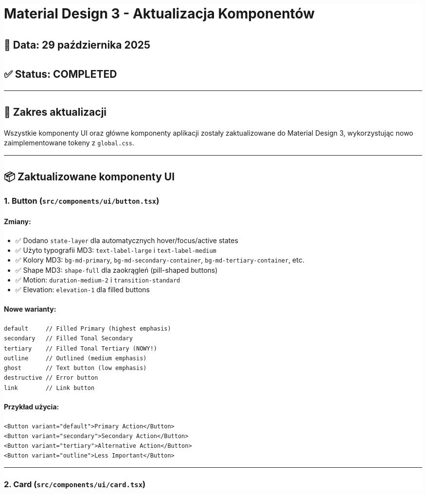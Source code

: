 # Material Design 3 - Aktualizacja Komponentów

## 📅 Data: 29 października 2025

## ✅ Status: COMPLETED

---

## 🎯 Zakres aktualizacji

Wszystkie komponenty UI oraz główne komponenty aplikacji zostały zaktualizowane do Material Design 3, wykorzystując nowo zaimplementowane tokeny z `global.css`.

---

## 📦 Zaktualizowane komponenty UI

### 1. **Button** (`src/components/ui/button.tsx`)

#### Zmiany:
- ✅ Dodano `state-layer` dla automatycznych hover/focus/active states
- ✅ Użyto typografii MD3: `text-label-large` i `text-label-medium`
- ✅ Kolory MD3: `bg-md-primary`, `bg-md-secondary-container`, `bg-md-tertiary-container`, etc.
- ✅ Shape MD3: `shape-full` dla zaokrągleń (pill-shaped buttons)
- ✅ Motion: `duration-medium-2` i `transition-standard`
- ✅ Elevation: `elevation-1` dla filled buttons

#### Nowe warianty:
```tsx
default     // Filled Primary (highest emphasis)
secondary   // Filled Tonal Secondary
tertiary    // Filled Tonal Tertiary (NOWY!)
outline     // Outlined (medium emphasis)
ghost       // Text button (low emphasis)
destructive // Error button
link        // Link button
```

#### Przykład użycia:
```tsx
<Button variant="default">Primary Action</Button>
<Button variant="secondary">Secondary Action</Button>
<Button variant="tertiary">Alternative Action</Button>
<Button variant="outline">Less Important</Button>
```

---

### 2. **Card** (`src/components/ui/card.tsx`)
